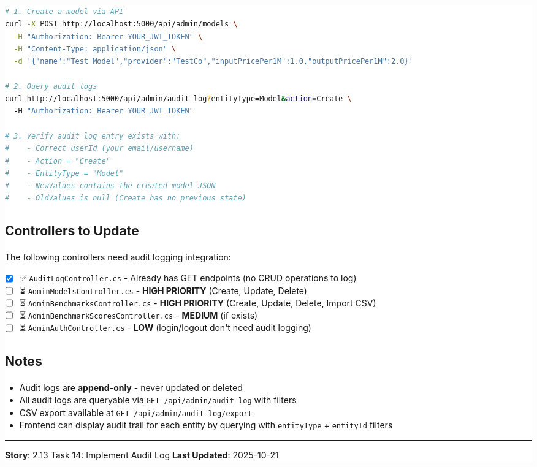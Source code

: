 ```bash
# 1. Create a model via API
curl -X POST http://localhost:5000/api/admin/models \
  -H "Authorization: Bearer YOUR_JWT_TOKEN" \
  -H "Content-Type: application/json" \
  -d '{"name":"Test Model","provider":"TestCo","inputPricePer1M":1.0,"outputPricePer1M":2.0}'

# 2. Query audit logs
curl http://localhost:5000/api/admin/audit-log?entityType=Model&action=Create \
  -H "Authorization: Bearer YOUR_JWT_TOKEN"

# 3. Verify audit log entry exists with:
#    - Correct userId (your email/username)
#    - Action = "Create"
#    - EntityType = "Model"
#    - NewValues contains the created model JSON
#    - OldValues is null (Create has no previous state)
```

## Controllers to Update

The following controllers need audit logging integration:

- [x] ✅ `AuditLogController.cs` - Already has GET endpoints (no CRUD operations to log)
- [ ] ⏳ `AdminModelsController.cs` - **HIGH PRIORITY** (Create, Update, Delete)
- [ ] ⏳ `AdminBenchmarksController.cs` - **HIGH PRIORITY** (Create, Update, Delete, Import CSV)
- [ ] ⏳ `AdminBenchmarkScoresController.cs` - **MEDIUM** (if exists)
- [ ] ⏳ `AdminAuthController.cs` - **LOW** (login/logout don't need audit logging)

## Notes

- Audit logs are **append-only** - never updated or deleted
- All audit logs are queryable via `GET /api/admin/audit-log` with filters
- CSV export available at `GET /api/admin/audit-log/export`
- Frontend can display audit trail for each entity by querying with `entityType` + `entityId` filters

---

**Story**: 2.13 Task 14: Implement Audit Log
**Last Updated**: 2025-10-21
